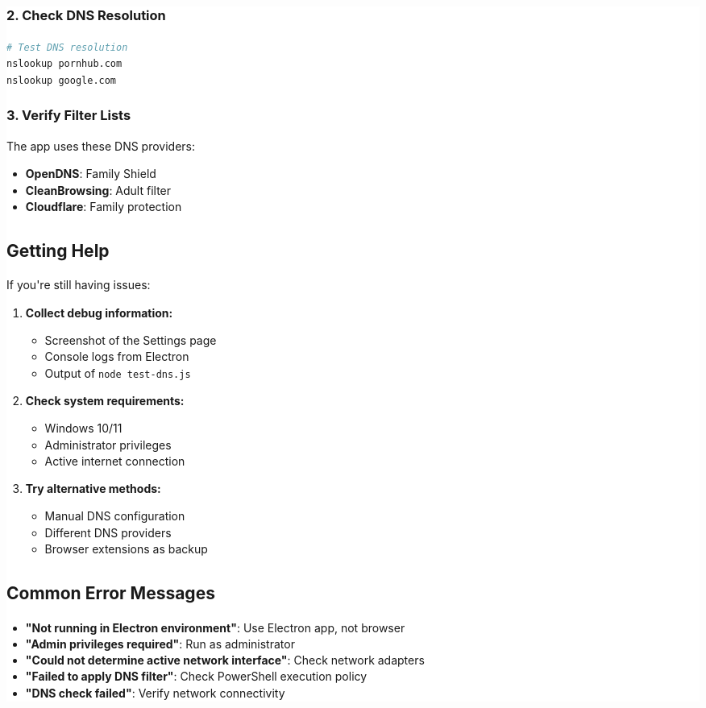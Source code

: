 ### 2. Check DNS Resolution
```bash
# Test DNS resolution
nslookup pornhub.com
nslookup google.com
```

### 3. Verify Filter Lists
The app uses these DNS providers:
- **OpenDNS**: Family Shield
- **CleanBrowsing**: Adult filter
- **Cloudflare**: Family protection

## Getting Help

If you're still having issues:

1. **Collect debug information:**
   - Screenshot of the Settings page
   - Console logs from Electron
   - Output of `node test-dns.js`

2. **Check system requirements:**
   - Windows 10/11
   - Administrator privileges
   - Active internet connection

3. **Try alternative methods:**
   - Manual DNS configuration
   - Different DNS providers
   - Browser extensions as backup

## Common Error Messages

- **"Not running in Electron environment"**: Use Electron app, not browser
- **"Admin privileges required"**: Run as administrator
- **"Could not determine active network interface"**: Check network adapters
- **"Failed to apply DNS filter"**: Check PowerShell execution policy
- **"DNS check failed"**: Verify network connectivity 